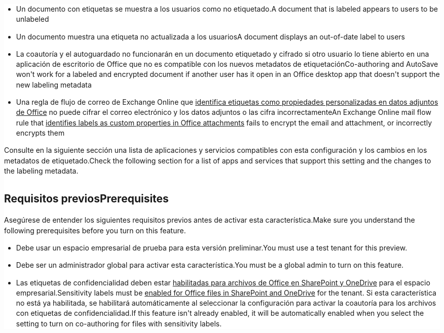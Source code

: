 - <span data-ttu-id="b1d1e-131">Un documento con etiquetas se muestra a los usuarios como no etiquetado.</span><span class="sxs-lookup"><span data-stu-id="b1d1e-131">A document that is labeled appears to users to be unlabeled</span></span>

- <span data-ttu-id="b1d1e-132">Un documento muestra una etiqueta no actualizada a los usuarios</span><span class="sxs-lookup"><span data-stu-id="b1d1e-132">A document displays an out-of-date label to users</span></span>

- <span data-ttu-id="b1d1e-133">La coautoría y el autoguardado no funcionarán en un documento etiquetado y cifrado si otro usuario lo tiene abierto en una aplicación de escritorio de Office que no es compatible con los nuevos metadatos de etiquetación</span><span class="sxs-lookup"><span data-stu-id="b1d1e-133">Co-authoring and AutoSave won't work for a labeled and encrypted document if another user has it open in an Office desktop app that doesn't support the new labeling metadata</span></span>

- <span data-ttu-id="b1d1e-134">Una regla de flujo de correo de Exchange Online que [identifica etiquetas como propiedades personalizadas en datos adjuntos de Office](/azure/information-protection/configure-exo-rules#example-2-rule-that-applies-the-encrypt-only-option-to-emails-when-they-have-attachments-that-are-labeled-confidential--partners-and-these-emails-are-sent-outside-the-organization) no puede cifrar el correo electrónico y los datos adjuntos o las cifra incorrectamente</span><span class="sxs-lookup"><span data-stu-id="b1d1e-134">An Exchange Online mail flow rule that [identifies labels as custom properties in Office attachments](/azure/information-protection/configure-exo-rules#example-2-rule-that-applies-the-encrypt-only-option-to-emails-when-they-have-attachments-that-are-labeled-confidential--partners-and-these-emails-are-sent-outside-the-organization) fails to encrypt the email and attachment, or incorrectly encrypts them</span></span>

<span data-ttu-id="b1d1e-135">Consulte en la siguiente sección una lista de aplicaciones y servicios compatibles con esta configuración y los cambios en los metadatos de etiquetado.</span><span class="sxs-lookup"><span data-stu-id="b1d1e-135">Check the following section for a list of apps and services that support this setting and the changes to the labeling metadata.</span></span>

## <a name="prerequisites"></a><span data-ttu-id="b1d1e-136">Requisitos previos</span><span class="sxs-lookup"><span data-stu-id="b1d1e-136">Prerequisites</span></span>

<span data-ttu-id="b1d1e-137">Asegúrese de entender los siguientes requisitos previos antes de activar esta característica.</span><span class="sxs-lookup"><span data-stu-id="b1d1e-137">Make sure you understand the following prerequisites before you turn on this feature.</span></span>

- <span data-ttu-id="b1d1e-138">Debe usar un espacio empresarial de prueba para esta versión preliminar.</span><span class="sxs-lookup"><span data-stu-id="b1d1e-138">You must use a test tenant for this preview.</span></span>

- <span data-ttu-id="b1d1e-139">Debe ser un administrador global para activar esta característica.</span><span class="sxs-lookup"><span data-stu-id="b1d1e-139">You must be a global admin to turn on this feature.</span></span>

- <span data-ttu-id="b1d1e-140">Las etiquetas de confidencialidad deben estar [habilitadas para archivos de Office en SharePoint y OneDrive](sensitivity-labels-sharepoint-onedrive-files.md) para el espacio empresarial.</span><span class="sxs-lookup"><span data-stu-id="b1d1e-140">Sensitivity labels must be [enabled for Office files in SharePoint and OneDrive](sensitivity-labels-sharepoint-onedrive-files.md) for the tenant.</span></span> <span data-ttu-id="b1d1e-141">Si esta característica no está ya habilitada, se habilitará automáticamente al seleccionar la configuración para activar la coautoría para los archivos con etiquetas de confidencialidad.</span><span class="sxs-lookup"><span data-stu-id="b1d1e-141">If this feature isn't already enabled, it will be automatically enabled when you select the setting to turn on co-authoring for files with sensitivity labels.</span></span>
